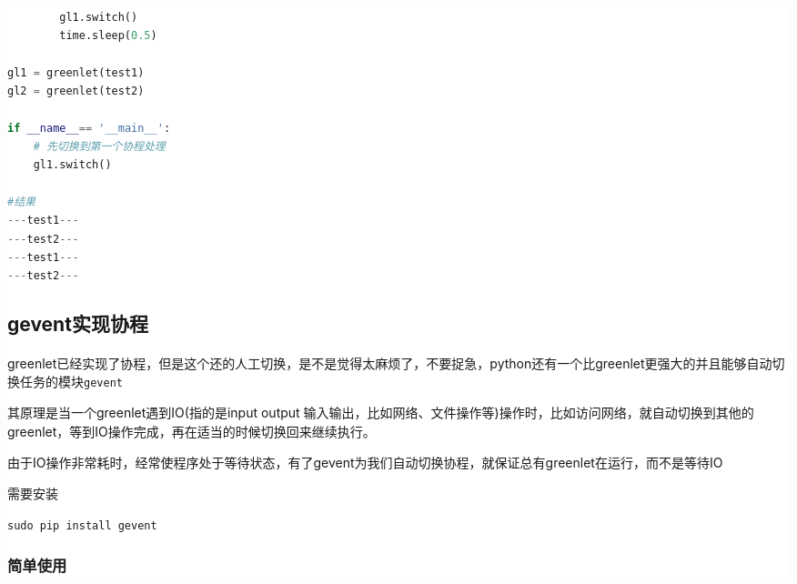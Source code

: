 ```python
        gl1.switch()
        time.sleep(0.5)

gl1 = greenlet(test1)
gl2 = greenlet(test2)

if __name__== '__main__':
    # 先切换到第一个协程处理
    gl1.switch()
 
#结果
---test1---
---test2---
---test1---
---test2---
```



## gevent实现协程

greenlet已经实现了协程，但是这个还的人工切换，是不是觉得太麻烦了，不要捉急，python还有一个比greenlet更强大的并且能够自动切换任务的模块`gevent`

其原理是当一个greenlet遇到IO(指的是input output 输入输出，比如网络、文件操作等)操作时，比如访问网络，就自动切换到其他的greenlet，等到IO操作完成，再在适当的时候切换回来继续执行。

由于IO操作非常耗时，经常使程序处于等待状态，有了gevent为我们自动切换协程，就保证总有greenlet在运行，而不是等待IO

需要安装

```python
sudo pip install gevent
```

### 简单使用

